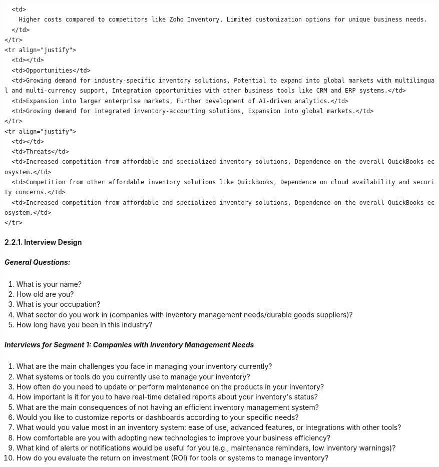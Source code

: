       <td>
        Higher costs compared to competitors like Zoho Inventory, Limited customization options for unique business needs.
      </td>
    </tr>
    <tr align="justify">
      <td></td>
      <td>Opportunities</td>
      <td>Growing demand for industry-specific inventory solutions, Potential to expand into global markets with multilingual and multi-currency support, Integration opportunities with other business tools like CRM and ERP systems.</td>
      <td>Expansion into larger enterprise markets, Further development of AI-driven analytics.</td>
      <td>Growing demand for integrated inventory-accounting solutions, Expansion into global markets.</td>
    </tr>
    <tr align="justify">
      <td></td>
      <td>Threats</td>
      <td>Increased competition from affordable and specialized inventory solutions, Dependence on the overall QuickBooks ecosystem.</td>
      <td>Competition from other affordable inventory solutions like QuickBooks, Dependence on cloud availability and security concerns.</td>
      <td>Increased competition from affordable and specialized inventory solutions, Dependence on the overall QuickBooks ecosystem.</td>
    </tr>
  </thead>
</table>

#### 2.2.1. Interview Design

##### General Questions:  
1. What is your name?  
2. How old are you?  
3. What is your occupation?  
4. What sector do you work in (companies with inventory management needs/durable goods suppliers)?  
5. How long have you been in this industry?  

##### Interviews for Segment 1: Companies with Inventory Management Needs  

1. What are the main challenges you face in managing your inventory currently?  
2. What systems or tools do you currently use to manage your inventory?  
3. How often do you need to update or perform maintenance on the products in your inventory?  
4. How important is it for you to have real-time detailed reports about your inventory's status?  
5. What are the main consequences of not having an efficient inventory management system?  
6. Would you like to customize reports or dashboards according to your specific needs?  
7. What would you value most in an inventory system: ease of use, advanced features, or integrations with other tools?  
8. How comfortable are you with adopting new technologies to improve your business efficiency?  
9. What kind of alerts or notifications would be useful for you (e.g., maintenance reminders, low inventory warnings)?  
10. How do you evaluate the return on investment (ROI) for tools or systems to manage inventory?  
